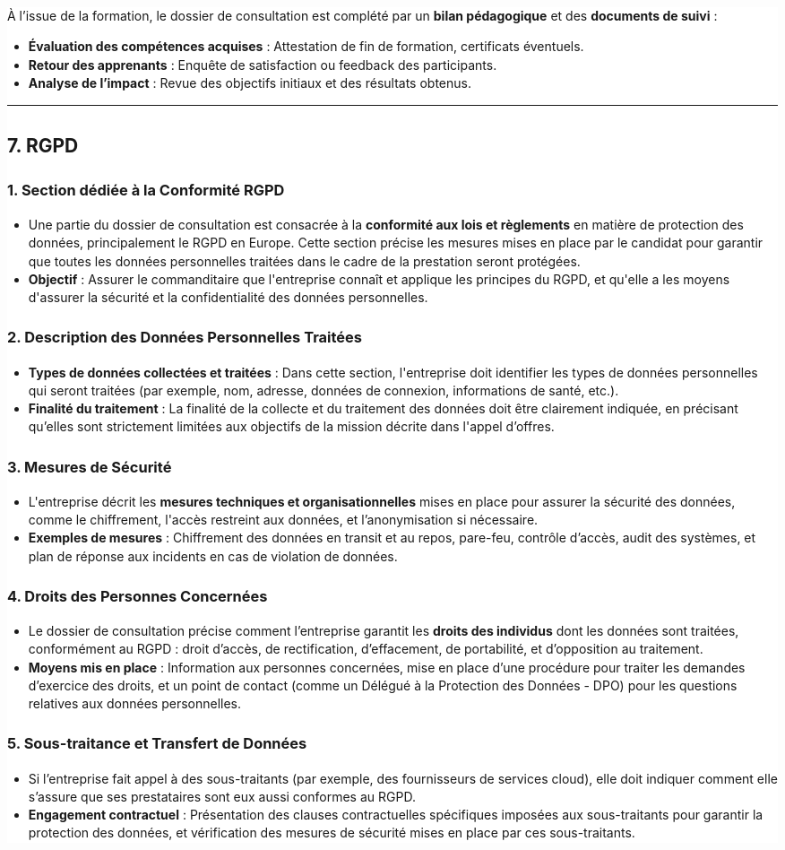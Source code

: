 À l’issue de la formation, le dossier de consultation est complété par un **bilan pédagogique** et des **documents de suivi** :

-   **Évaluation des compétences acquises** : Attestation de fin de formation, certificats éventuels.
-   **Retour des apprenants** : Enquête de satisfaction ou feedback des participants.
-   **Analyse de l’impact** : Revue des objectifs initiaux et des résultats obtenus.

---------
## 7. RGPD
### 1. **Section dédiée à la Conformité RGPD**

-   Une partie du dossier de consultation est consacrée à la **conformité aux lois et règlements** en matière de protection des données, principalement le RGPD en Europe. Cette section précise les mesures mises en place par le candidat pour garantir que toutes les données personnelles traitées dans le cadre de la prestation seront protégées.
-   **Objectif** : Assurer le commanditaire que l'entreprise connaît et applique les principes du RGPD, et qu'elle a les moyens d'assurer la sécurité et la confidentialité des données personnelles.

### 2. **Description des Données Personnelles Traitées**

-   **Types de données collectées et traitées** : Dans cette section, l'entreprise doit identifier les types de données personnelles qui seront traitées (par exemple, nom, adresse, données de connexion, informations de santé, etc.).
-   **Finalité du traitement** : La finalité de la collecte et du traitement des données doit être clairement indiquée, en précisant qu’elles sont strictement limitées aux objectifs de la mission décrite dans l'appel d’offres.

### 3. **Mesures de Sécurité**

-   L'entreprise décrit les **mesures techniques et organisationnelles** mises en place pour assurer la sécurité des données, comme le chiffrement, l'accès restreint aux données, et l’anonymisation si nécessaire.
-   **Exemples de mesures** : Chiffrement des données en transit et au repos, pare-feu, contrôle d’accès, audit des systèmes, et plan de réponse aux incidents en cas de violation de données.

### 4. **Droits des Personnes Concernées**

-   Le dossier de consultation précise comment l’entreprise garantit les **droits des individus** dont les données sont traitées, conformément au RGPD : droit d’accès, de rectification, d’effacement, de portabilité, et d’opposition au traitement.
-   **Moyens mis en place** : Information aux personnes concernées, mise en place d’une procédure pour traiter les demandes d’exercice des droits, et un point de contact (comme un Délégué à la Protection des Données - DPO) pour les questions relatives aux données personnelles.

### 5. **Sous-traitance et Transfert de Données**

-   Si l’entreprise fait appel à des sous-traitants (par exemple, des fournisseurs de services cloud), elle doit indiquer comment elle s’assure que ses prestataires sont eux aussi conformes au RGPD.
-   **Engagement contractuel** : Présentation des clauses contractuelles spécifiques imposées aux sous-traitants pour garantir la protection des données, et vérification des mesures de sécurité mises en place par ces sous-traitants.
